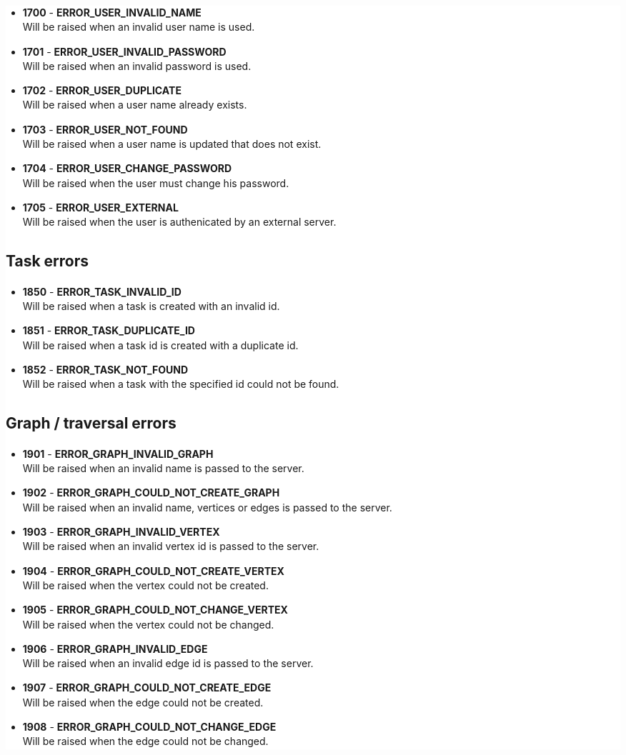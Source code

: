 * <a name="ERROR_USER_INVALID_NAME"></a>**1700** - **ERROR_USER_INVALID_NAME**<br>
  Will be raised when an invalid user name is used.

* <a name="ERROR_USER_INVALID_PASSWORD"></a>**1701** - **ERROR_USER_INVALID_PASSWORD**<br>
  Will be raised when an invalid password is used.

* <a name="ERROR_USER_DUPLICATE"></a>**1702** - **ERROR_USER_DUPLICATE**<br>
  Will be raised when a user name already exists.

* <a name="ERROR_USER_NOT_FOUND"></a>**1703** - **ERROR_USER_NOT_FOUND**<br>
  Will be raised when a user name is updated that does not exist.

* <a name="ERROR_USER_CHANGE_PASSWORD"></a>**1704** - **ERROR_USER_CHANGE_PASSWORD**<br>
  Will be raised when the user must change his password.

* <a name="ERROR_USER_EXTERNAL"></a>**1705** - **ERROR_USER_EXTERNAL**<br>
  Will be raised when the user is authenicated by an external server.

## Task errors

* <a name="ERROR_TASK_INVALID_ID"></a>**1850** - **ERROR_TASK_INVALID_ID**<br>
  Will be raised when a task is created with an invalid id.

* <a name="ERROR_TASK_DUPLICATE_ID"></a>**1851** - **ERROR_TASK_DUPLICATE_ID**<br>
  Will be raised when a task id is created with a duplicate id.

* <a name="ERROR_TASK_NOT_FOUND"></a>**1852** - **ERROR_TASK_NOT_FOUND**<br>
  Will be raised when a task with the specified id could not be found.

## Graph / traversal errors

* <a name="ERROR_GRAPH_INVALID_GRAPH"></a>**1901** - **ERROR_GRAPH_INVALID_GRAPH**<br>
  Will be raised when an invalid name is passed to the server.

* <a name="ERROR_GRAPH_COULD_NOT_CREATE_GRAPH"></a>**1902** - **ERROR_GRAPH_COULD_NOT_CREATE_GRAPH**<br>
  Will be raised when an invalid name, vertices or edges is passed to the server.

* <a name="ERROR_GRAPH_INVALID_VERTEX"></a>**1903** - **ERROR_GRAPH_INVALID_VERTEX**<br>
  Will be raised when an invalid vertex id is passed to the server.

* <a name="ERROR_GRAPH_COULD_NOT_CREATE_VERTEX"></a>**1904** - **ERROR_GRAPH_COULD_NOT_CREATE_VERTEX**<br>
  Will be raised when the vertex could not be created.

* <a name="ERROR_GRAPH_COULD_NOT_CHANGE_VERTEX"></a>**1905** - **ERROR_GRAPH_COULD_NOT_CHANGE_VERTEX**<br>
  Will be raised when the vertex could not be changed.

* <a name="ERROR_GRAPH_INVALID_EDGE"></a>**1906** - **ERROR_GRAPH_INVALID_EDGE**<br>
  Will be raised when an invalid edge id is passed to the server.

* <a name="ERROR_GRAPH_COULD_NOT_CREATE_EDGE"></a>**1907** - **ERROR_GRAPH_COULD_NOT_CREATE_EDGE**<br>
  Will be raised when the edge could not be created.

* <a name="ERROR_GRAPH_COULD_NOT_CHANGE_EDGE"></a>**1908** - **ERROR_GRAPH_COULD_NOT_CHANGE_EDGE**<br>
  Will be raised when the edge could not be changed.
